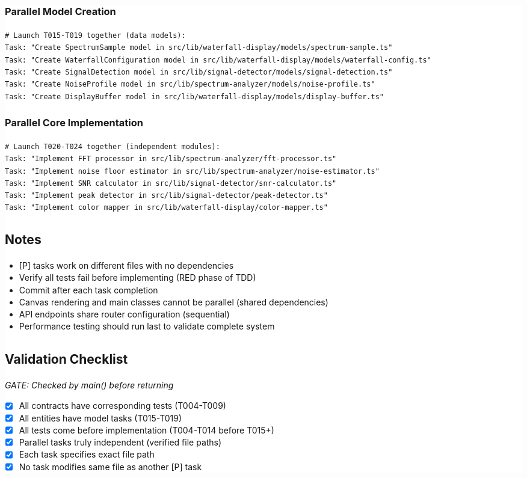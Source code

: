 ### Parallel Model Creation
```
# Launch T015-T019 together (data models):
Task: "Create SpectrumSample model in src/lib/waterfall-display/models/spectrum-sample.ts"
Task: "Create WaterfallConfiguration model in src/lib/waterfall-display/models/waterfall-config.ts"
Task: "Create SignalDetection model in src/lib/signal-detector/models/signal-detection.ts"
Task: "Create NoiseProfile model in src/lib/spectrum-analyzer/models/noise-profile.ts"
Task: "Create DisplayBuffer model in src/lib/waterfall-display/models/display-buffer.ts"
```

### Parallel Core Implementation
```
# Launch T020-T024 together (independent modules):
Task: "Implement FFT processor in src/lib/spectrum-analyzer/fft-processor.ts"
Task: "Implement noise floor estimator in src/lib/spectrum-analyzer/noise-estimator.ts"
Task: "Implement SNR calculator in src/lib/signal-detector/snr-calculator.ts"
Task: "Implement peak detector in src/lib/signal-detector/peak-detector.ts"
Task: "Implement color mapper in src/lib/waterfall-display/color-mapper.ts"
```

## Notes
- [P] tasks work on different files with no dependencies
- Verify all tests fail before implementing (RED phase of TDD)
- Commit after each task completion
- Canvas rendering and main classes cannot be parallel (shared dependencies)
- API endpoints share router configuration (sequential)
- Performance testing should run last to validate complete system

## Validation Checklist
*GATE: Checked by main() before returning*

- [x] All contracts have corresponding tests (T004-T009)
- [x] All entities have model tasks (T015-T019)
- [x] All tests come before implementation (T004-T014 before T015+)
- [x] Parallel tasks truly independent (verified file paths)
- [x] Each task specifies exact file path
- [x] No task modifies same file as another [P] task